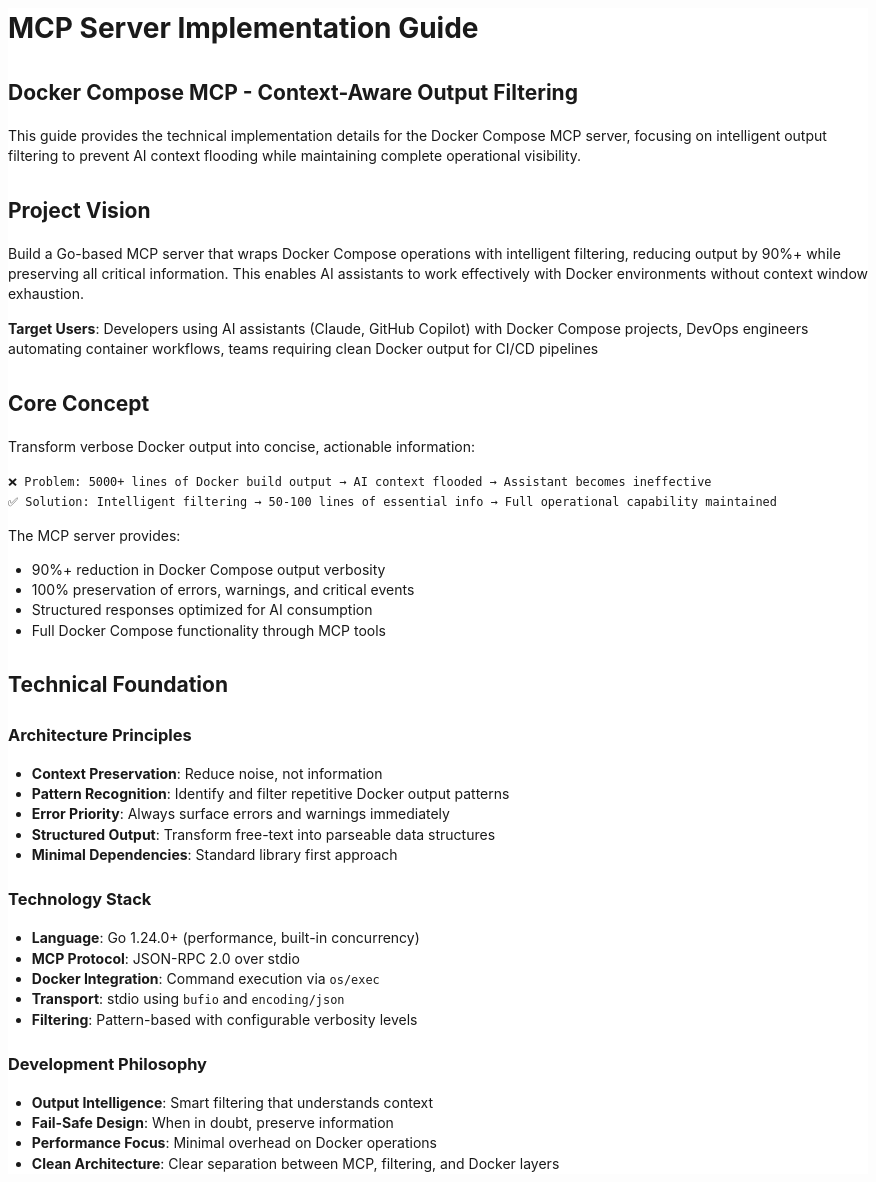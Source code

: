 # MCP Server Implementation Guide
## Docker Compose MCP - Context-Aware Output Filtering

This guide provides the technical implementation details for the Docker Compose MCP server, focusing on intelligent output filtering to prevent AI context flooding while maintaining complete operational visibility.

## Project Vision

Build a Go-based MCP server that wraps Docker Compose operations with intelligent filtering, reducing output by 90%+ while preserving all critical information. This enables AI assistants to work effectively with Docker environments without context window exhaustion.

**Target Users**: Developers using AI assistants (Claude, GitHub Copilot) with Docker Compose projects, DevOps engineers automating container workflows, teams requiring clean Docker output for CI/CD pipelines

## Core Concept

Transform verbose Docker output into concise, actionable information:
```
❌ Problem: 5000+ lines of Docker build output → AI context flooded → Assistant becomes ineffective
✅ Solution: Intelligent filtering → 50-100 lines of essential info → Full operational capability maintained
```

The MCP server provides:
- 90%+ reduction in Docker Compose output verbosity
- 100% preservation of errors, warnings, and critical events
- Structured responses optimized for AI consumption
- Full Docker Compose functionality through MCP tools

## Technical Foundation

### Architecture Principles
- **Context Preservation**: Reduce noise, not information
- **Pattern Recognition**: Identify and filter repetitive Docker output patterns
- **Error Priority**: Always surface errors and warnings immediately
- **Structured Output**: Transform free-text into parseable data structures
- **Minimal Dependencies**: Standard library first approach

### Technology Stack
- **Language**: Go 1.24.0+ (performance, built-in concurrency)
- **MCP Protocol**: JSON-RPC 2.0 over stdio
- **Docker Integration**: Command execution via `os/exec`
- **Transport**: stdio using `bufio` and `encoding/json`
- **Filtering**: Pattern-based with configurable verbosity levels

### Development Philosophy
- **Output Intelligence**: Smart filtering that understands context
- **Fail-Safe Design**: When in doubt, preserve information
- **Performance Focus**: Minimal overhead on Docker operations
- **Clean Architecture**: Clear separation between MCP, filtering, and Docker layers
